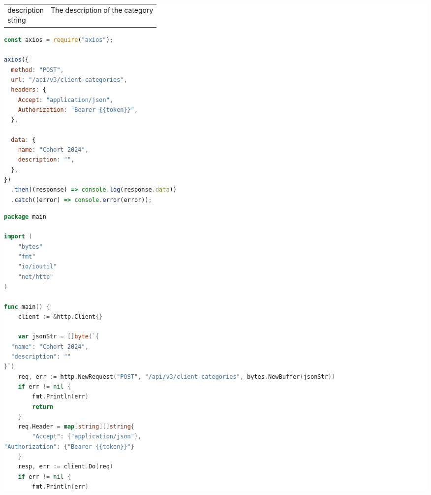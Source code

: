 <table>
  <tbody>
<tr>
          <td style="text-align:left">description
            <div class="table-description">string</div>
          </td>
          <td style="text-align:left">The description of the category
            </td>
        </tr></tbody>
</table>

</div>

</div>

<div class="code-content">

```js
const axios = require("axios");

axios({
  method: "POST",
  url: "/api/v3/client-categories",
  headers: {
    Accept: "application/json",
    Authorization: "Bearer {{token}}",
  },

  data: {
    name: "Cohort 2024",
    description: "",
  },
})
  .then((response) => console.log(response.data))
  .catch((error) => console.error(error));
```

```go
package main

import (
    "bytes"
    "fmt"
    "io/ioutil"
    "net/http"
)

func main() {
    client := &http.Client{}

    var jsonStr = []byte(`{
  "name": "Cohort 2024",
  "description": ""
}`)
    req, err := http.NewRequest("POST", "/api/v3/client-categories", bytes.NewBuffer(jsonStr))
    if err != nil {
        fmt.Println(err)
        return
    }
    req.Header = map[string][]string{
        "Accept": {"application/json"},
"Authorization": {"Bearer {{token}}"}
    }
    resp, err := client.Do(req)
    if err != nil {
        fmt.Println(err)
```